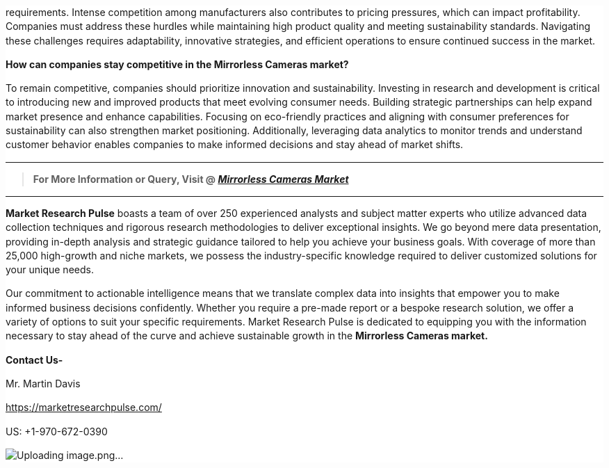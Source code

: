 requirements. Intense competition among manufacturers also contributes to pricing pressures, which can impact profitability. Companies must address these hurdles while maintaining high product quality and meeting sustainability standards. Navigating these challenges requires adaptability, innovative strategies, and efficient operations to ensure continued success in the market.</p><p><strong>How can companies stay competitive in the Mirrorless Cameras market?</strong></p><p>To remain competitive, companies should prioritize innovation and sustainability. Investing in research and development is critical to introducing new and improved products that meet evolving consumer needs. Building strategic partnerships can help expand market presence and enhance capabilities. Focusing on eco-friendly practices and aligning with consumer preferences for sustainability can also strengthen market positioning. Additionally, leveraging data analytics to monitor trends and understand customer behavior enables companies to make informed decisions and stay ahead of market shifts.</p><hr /><blockquote><p><strong>For More Information or Query, Visit @&nbsp;<em><a href="https://marketresearchpulse.com/report/64125/mirrorless-cameras-market?utm_source=Linkedin&utm_medium=019">Mirrorless Cameras Market</a></em></strong></p></blockquote><hr /><p><strong>Market Research Pulse</strong> boasts a team of over 250 experienced analysts and subject matter experts who utilize advanced data collection techniques and rigorous research methodologies to deliver exceptional insights. We go beyond mere data presentation, providing in-depth analysis and strategic guidance tailored to help you achieve your business goals. With coverage of more than 25,000 high-growth and niche markets, we possess the industry-specific knowledge required to deliver customized solutions for your unique needs.</p><p>Our commitment to actionable intelligence means that we translate complex data into insights that empower you to make informed business decisions confidently. Whether you require a pre-made report or a bespoke research solution, we offer a variety of options to suit your specific requirements. Market Research Pulse is dedicated to equipping you with the information necessary to stay ahead of the curve and achieve sustainable growth in the <strong>Mirrorless Cameras market.</strong></p><p><strong>Contact Us-</strong></p><p>Mr. Martin Davis</p><p>https://marketresearchpulse.com/</p><p>US: +1-970-672-0390</p>
![Uploading image.png…]()
